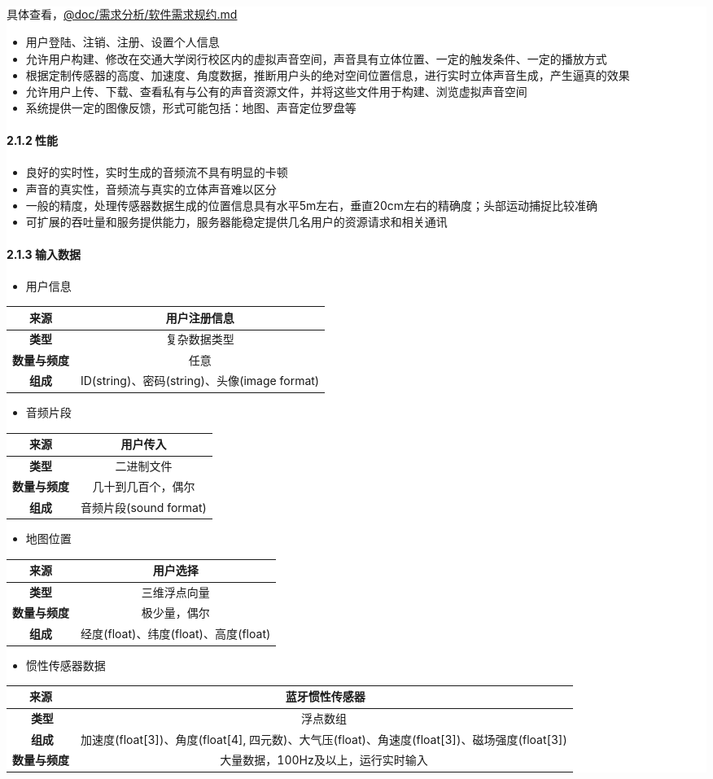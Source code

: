 具体查看，[@doc/需求分析/软件需求规约.md](#)

-   用户登陆、注销、注册、设置个人信息
-   允许用户构建、修改在交通大学闵行校区内的虚拟声音空间，声音具有立体位置、一定的触发条件、一定的播放方式
-   根据定制传感器的高度、加速度、角度数据，推断用户头的绝对空间位置信息，进行实时立体声音生成，产生逼真的效果
-   允许用户上传、下载、查看私有与公有的声音资源文件，并将这些文件用于构建、浏览虚拟声音空间
-   系统提供一定的图像反馈，形式可能包括：地图、声音定位罗盘等

#### 2.1.2 性能

-   良好的实时性，实时生成的音频流不具有明显的卡顿
-   声音的真实性，音频流与真实的立体声音难以区分
-   一般的精度，处理传感器数据生成的位置信息具有水平5m左右，垂直20cm左右的精确度；头部运动捕捉比较准确
-   可扩展的吞吐量和服务提供能力，服务器能稳定提供几名用户的资源请求和相关通讯

#### 2.1.3 输入数据

-   用户信息

|来源|用户注册信息|
|:----:| :----------------------------------------: |
| **类型** |复杂数据类型|
| **数量与频度** |任意|
| **组成** | ID(string)、密码(string)、头像(image format) |

-   音频片段

|   来源   |          用户传入          |
| :----: | :--------------------: |
| **类型** |二进制文件|
| **数量与频度** |几十到几百个，偶尔|
| **组成** | 音频片段(sound format) |

-   地图位置

|   来源   |                用户选择               |
| :----: | :-------------------------------: |
| **类型** |三维浮点向量|
| **数量与频度** |极少量，偶尔|
| **组成** | 经度(float)、纬度(float)、高度(float) |

-   惯性传感器数据

|    来源    |  蓝牙惯性传感器  |
| :------: | :------------------------------------------: |
|  **类型**  |浮点数组|
|  **组成**  |加速度(float[3])、角度(float[4], 四元数)、大气压(float)、角速度(float[3])、磁场强度(float[3])|
| **数量与频度** |大量数据，100Hz及以上，运行实时输入|
